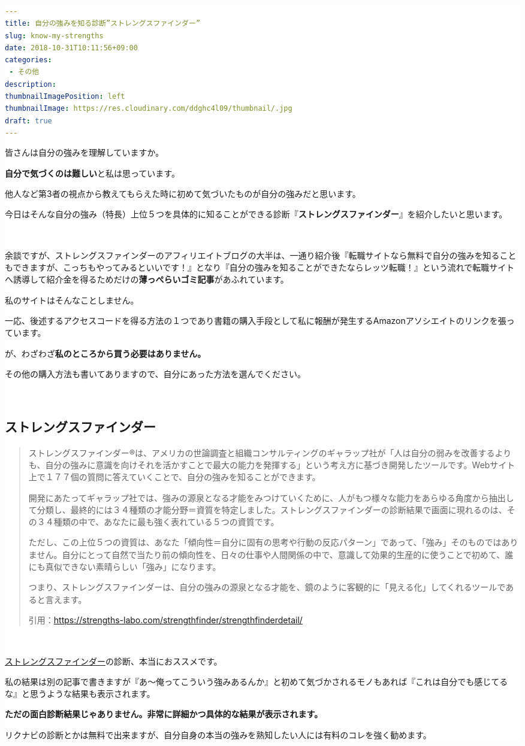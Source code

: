 ```yaml
---
title: 自分の強みを知る診断”ストレングスファインダー”
slug: know-my-strengths
date: 2018-10-31T10:11:56+09:00
categories: 
 - その他
description: 
thumbnailImagePosition: left
thumbnailImage: https://res.cloudinary.com/ddghc4l09/thumbnail/.jpg
draft: true
---
```




皆さんは自分の強みを理解していますか。

<strong>自分で気づくのは難しい</strong>と私は思っています。

他人など第3者の視点から教えてもらえた時に初めて気づいたものが自分の強みだと思います。

今日はそんな自分の強み（特長）上位５つを具体的に知ることができる診断『<strong>ストレングスファインダー</strong>』を紹介したいと思います。

&nbsp;

余談ですが、ストレングスファインダーのアフィリエイトブログの大半は、一通り紹介後『転職サイトなら無料で自分の強みを知ることもできますが、こっちもやってみるといいです！』となり『自分の強みを知ることができたならレッツ転職！』という流れで転職サイトへ誘導して紹介金を得るためだけの<strong>薄っぺらいゴミ記事</strong>があふれています。

私のサイトはそんなことしません。

一応、後述するアクセスコードを得る方法の１つであり書籍の購入手段として私に報酬が発生するAmazonアソシエイトのリンクを張っています。

が、わざわざ<strong>私のところから買う必要はありません。</strong>

その他の購入方法も書いてありますので、自分にあった方法を選んでください。

&nbsp;
<h2>ストレングスファインダー</h2>
<blockquote>
<p class="txt">ストレングスファインダー®は、アメリカの世論調査と組織コンサルティングのギャラップ社が「人は自分の弱みを改善するよりも、自分の強みに意識を向けそれを活かすことで最大の能力を発揮する」という考え方に基づき開発したツールです。Webサイト上で１７７個の質問に答えていくことで、自分の強みを知ることができます。</p>
<p class="txt">開発にあたってギャラップ社では、強みの源泉となる才能をみつけていくために、人がもつ様々な能力をあらゆる角度から抽出して分類し、最終的には３４種類の才能分野＝資質を特定しました。ストレングスファインダーの診断結果で画面に現れるのは、その３４種類の中で、あなたに最も強く表れている５つの資質です。</p>
<p class="txt">ただし、この上位５つの資質は、あなた「傾向性＝自分に固有の思考や行動の反応パターン」であって、「強み」そのものではありません。自分にとって自然で当たり前の傾向性を、日々の仕事や人間関係の中で、意識して効果的生産的に使うことで初めて、誰にも真似できない素晴らしい「強み」になります。</p>
<p class="txt">つまり、ストレングスファインダーは、自分の強みの源泉となる才能を、鏡のように客観的に「見える化」してくれるツールであると言えます。</p>
引用：<a href="https://strengths-labo.com/strengthfinder/strengthfinderdetail/">https://strengths-labo.com/strengthfinder/strengthfinderdetail/</a></blockquote>
&nbsp;

<a href="https://www.gallupstrengthscenter.com/home/ja-jp">ストレングスファインダー</a>の診断、本当におススメです。

私の結果は別の記事で書きますが『あ～俺ってこういう強みあるんか』と初めて気づかされるモノもあれば『これは自分でも感じてるな』と思うような結果も表示されます。

<strong>ただの面白診断結果じゃありません。非常に詳細かつ具体的な結果が表示されます。</strong>

リクナビの診断とかは無料で出来ますが、自分自身の本当の強みを熟知したい人には有料のコレを強く勧めます。
